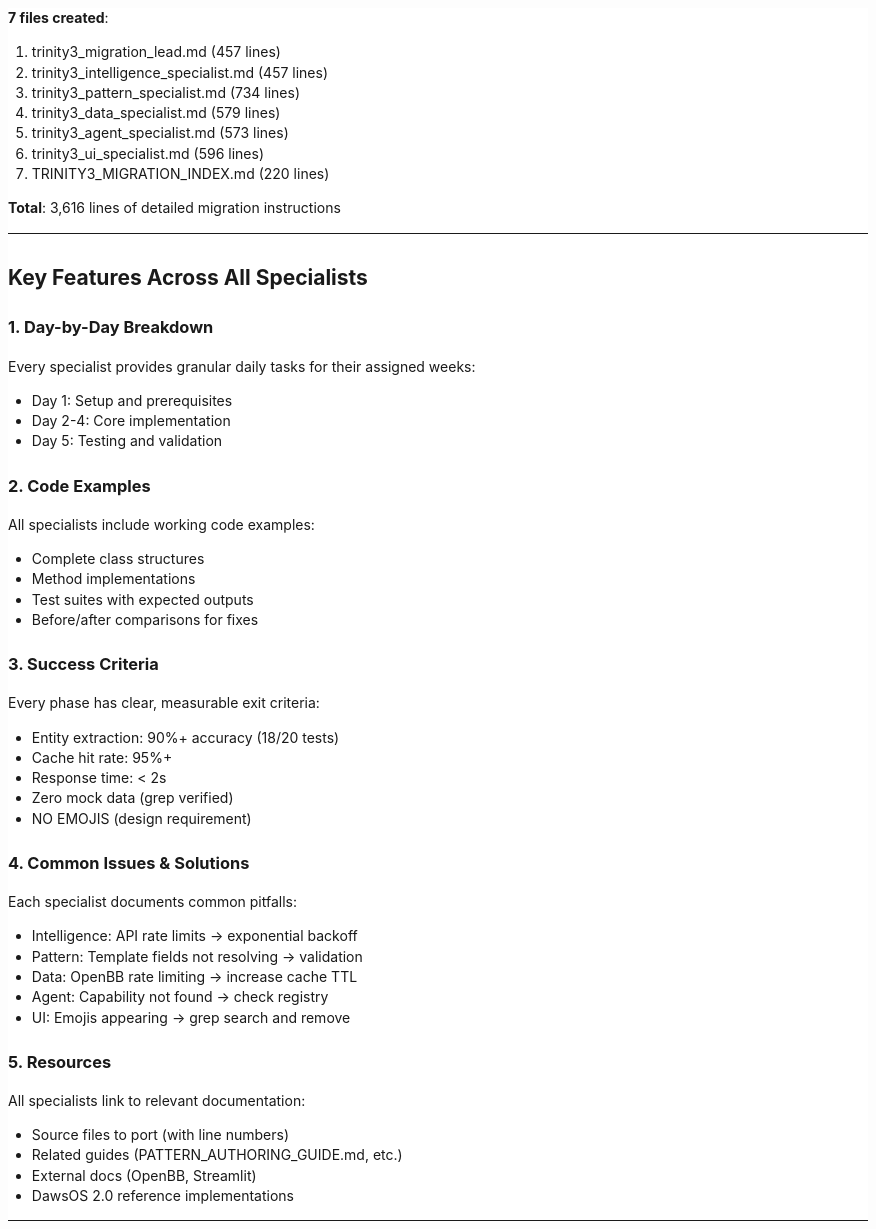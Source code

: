 **7 files created**:
1. trinity3_migration_lead.md (457 lines)
2. trinity3_intelligence_specialist.md (457 lines)
3. trinity3_pattern_specialist.md (734 lines)
4. trinity3_data_specialist.md (579 lines)
5. trinity3_agent_specialist.md (573 lines)
6. trinity3_ui_specialist.md (596 lines)
7. TRINITY3_MIGRATION_INDEX.md (220 lines)

**Total**: 3,616 lines of detailed migration instructions

---

## Key Features Across All Specialists

### 1. Day-by-Day Breakdown
Every specialist provides granular daily tasks for their assigned weeks:
- Day 1: Setup and prerequisites
- Day 2-4: Core implementation
- Day 5: Testing and validation

### 2. Code Examples
All specialists include working code examples:
- Complete class structures
- Method implementations
- Test suites with expected outputs
- Before/after comparisons for fixes

### 3. Success Criteria
Every phase has clear, measurable exit criteria:
- Entity extraction: 90%+ accuracy (18/20 tests)
- Cache hit rate: 95%+
- Response time: < 2s
- Zero mock data (grep verified)
- NO EMOJIS (design requirement)

### 4. Common Issues & Solutions
Each specialist documents common pitfalls:
- Intelligence: API rate limits → exponential backoff
- Pattern: Template fields not resolving → validation
- Data: OpenBB rate limiting → increase cache TTL
- Agent: Capability not found → check registry
- UI: Emojis appearing → grep search and remove

### 5. Resources
All specialists link to relevant documentation:
- Source files to port (with line numbers)
- Related guides (PATTERN_AUTHORING_GUIDE.md, etc.)
- External docs (OpenBB, Streamlit)
- DawsOS 2.0 reference implementations

---